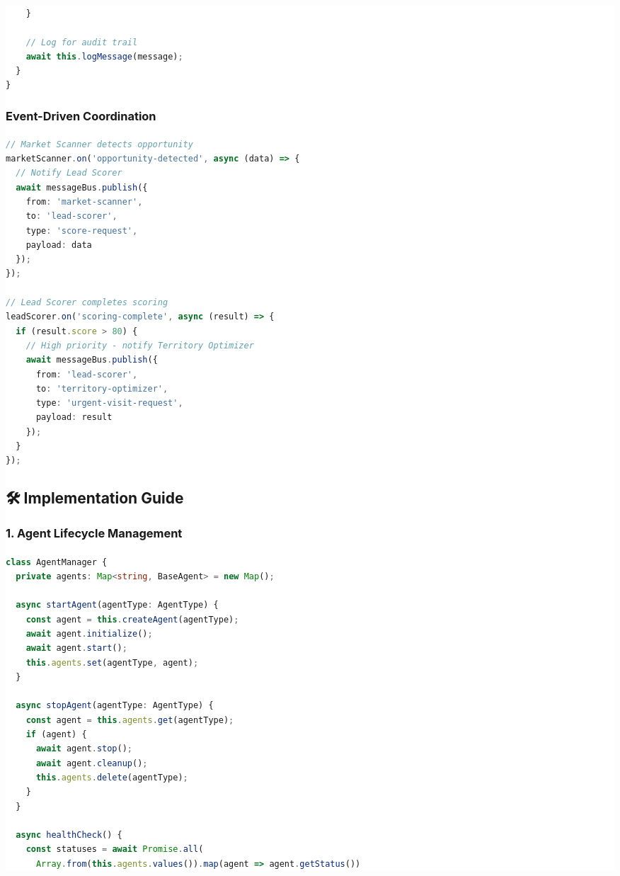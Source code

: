 ```typescript
    }
    
    // Log for audit trail
    await this.logMessage(message);
  }
}
```

### Event-Driven Coordination

```typescript
// Market Scanner detects opportunity
marketScanner.on('opportunity-detected', async (data) => {
  // Notify Lead Scorer
  await messageBus.publish({
    from: 'market-scanner',
    to: 'lead-scorer',
    type: 'score-request',
    payload: data
  });
});

// Lead Scorer completes scoring
leadScorer.on('scoring-complete', async (result) => {
  if (result.score > 80) {
    // High priority - notify Territory Optimizer
    await messageBus.publish({
      from: 'lead-scorer',
      to: 'territory-optimizer',
      type: 'urgent-visit-request',
      payload: result
    });
  }
});
```

## 🛠️ Implementation Guide

### 1. **Agent Lifecycle Management**

```typescript
class AgentManager {
  private agents: Map<string, BaseAgent> = new Map();
  
  async startAgent(agentType: AgentType) {
    const agent = this.createAgent(agentType);
    await agent.initialize();
    await agent.start();
    this.agents.set(agentType, agent);
  }
  
  async stopAgent(agentType: AgentType) {
    const agent = this.agents.get(agentType);
    if (agent) {
      await agent.stop();
      await agent.cleanup();
      this.agents.delete(agentType);
    }
  }
  
  async healthCheck() {
    const statuses = await Promise.all(
      Array.from(this.agents.values()).map(agent => agent.getStatus())
```